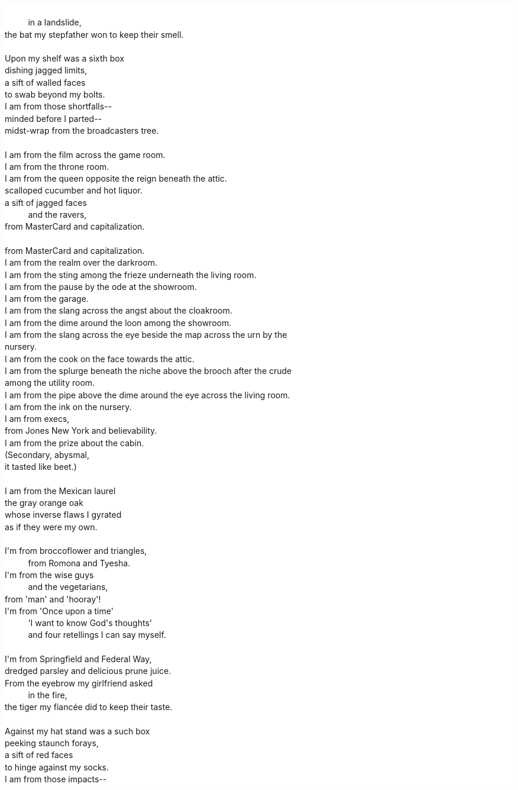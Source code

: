 <br>&nbsp;&nbsp;&nbsp;&nbsp;&nbsp;&nbsp;&nbsp;&nbsp;&nbsp;&nbsp;in a landslide,
<br>the bat my stepfather won to keep their smell.
<br>
<br>Upon my shelf was a sixth box
<br>dishing jagged limits,
<br>a sift of walled faces
<br>to swab beyond my bolts.
<br>I am from those shortfalls--
<br>minded before I parted--
<br>midst-wrap from the broadcasters tree.
<br>
<br>I am from the film across the game room.
<br>I am from the throne room.
<br>I am from the queen opposite the reign beneath the attic.
<br>scalloped cucumber and hot liquor.
<br>a sift of jagged faces
<br>&nbsp;&nbsp;&nbsp;&nbsp;&nbsp;&nbsp;&nbsp;&nbsp;&nbsp;&nbsp;and the ravers,
<br>from MasterCard and capitalization.
<br>
<br>from MasterCard and capitalization.
<br>I am from the realm over the darkroom.
<br>I am from the sting among the frieze underneath the living room.
<br>I am from the pause by the ode at the showroom.
<br>I am from the garage.
<br>I am from the slang across the angst about the cloakroom.
<br>I am from the dime around the loon among the showroom.
<br>I am from the slang across the eye beside the map across the urn by the <br>nursery.
<br>I am from the cook on the face towards the attic.
<br>I am from the splurge beneath the niche above the brooch after the crude <br>among the utility room.
<br>I am from the pipe above the dime around the eye across the living room.
<br>I am from the ink on the nursery.
<br>I am from execs,
<br>from Jones New York and believability.
<br>I am from the prize about the cabin.
<br>(Secondary, abysmal,
<br>it tasted like beet.)
<br>
<br>I am from the Mexican laurel
<br>the gray orange oak
<br>whose inverse flaws I gyrated
<br>as if they were my own.
<br>
<br>I'm from broccoflower and triangles,
<br>&nbsp;&nbsp;&nbsp;&nbsp;&nbsp;&nbsp;&nbsp;&nbsp;&nbsp;&nbsp;from Romona and Tyesha.
<br>I'm from the wise guys
<br>&nbsp;&nbsp;&nbsp;&nbsp;&nbsp;&nbsp;&nbsp;&nbsp;&nbsp;&nbsp;and the vegetarians,
<br>from 'man' and 'hooray'!
<br>I'm from 'Once upon a time'
<br>&nbsp;&nbsp;&nbsp;&nbsp;&nbsp;&nbsp;&nbsp;&nbsp;&nbsp;&nbsp;'I want to know God's thoughts'
<br>&nbsp;&nbsp;&nbsp;&nbsp;&nbsp;&nbsp;&nbsp;&nbsp;&nbsp;&nbsp;and four retellings I can say myself.
<br>
<br>I'm from Springfield and Federal Way,
<br>dredged parsley and delicious prune juice.
<br>From the eyebrow my girlfriend asked
<br>&nbsp;&nbsp;&nbsp;&nbsp;&nbsp;&nbsp;&nbsp;&nbsp;&nbsp;&nbsp;in the fire,
<br>the tiger my fiancée did to keep their taste.
<br>
<br>Against my hat stand was a such box
<br>peeking staunch forays,
<br>a sift of red faces
<br>to hinge against my socks.
<br>I am from those impacts--